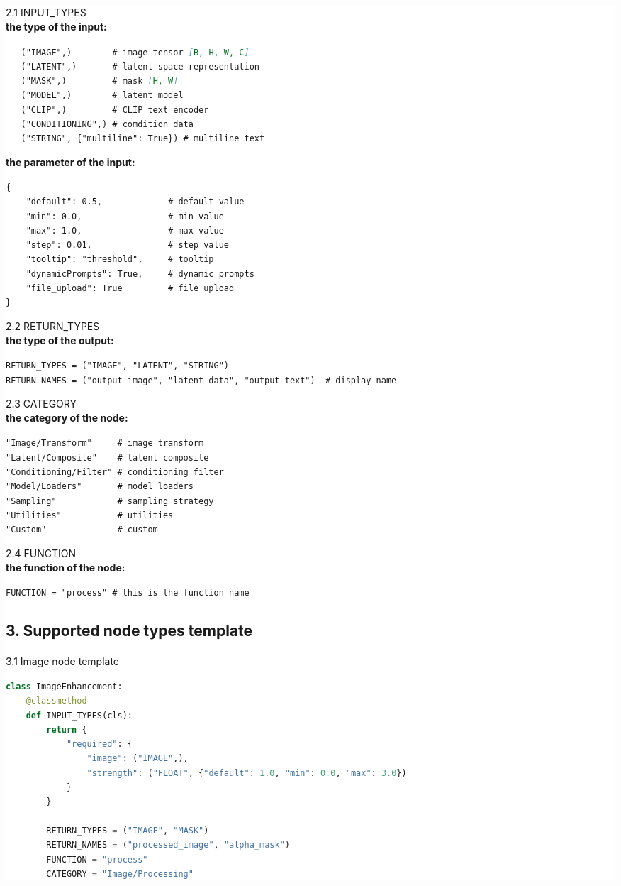  2.1 INPUT_TYPES \
 **the type of the input:**
 ```markdown
    ("IMAGE",)        # image tensor [B, H, W, C] 
    ("LATENT",)       # latent space representation 
    ("MASK",)         # mask [H, W] 
    ("MODEL",)        # latent model 
    ("CLIP",)         # CLIP text encoder 
    ("CONDITIONING",) # comdition data 
    ("STRING", {"multiline": True}) # multiline text 
```
**the parameter of the input:**
```markdown
{
    "default": 0.5,             # default value
    "min": 0.0,                 # min value
    "max": 1.0,                 # max value 
    "step": 0.01,               # step value
    "tooltip": "threshold",     # tooltip
    "dynamicPrompts": True,     # dynamic prompts
    "file_upload": True         # file upload
}
```

2.2 RETURN_TYPES \
**the type of the output:**
```markdown
RETURN_TYPES = ("IMAGE", "LATENT", "STRING")
RETURN_NAMES = ("output image", "latent data", "output text")  # display name
```

2.3 CATEGORY \
**the category of the node:**
```markdown
"Image/Transform"     # image transform
"Latent/Composite"    # latent composite
"Conditioning/Filter" # conditioning filter
"Model/Loaders"       # model loaders
"Sampling"            # sampling strategy
"Utilities"           # utilities
"Custom"              # custom
```

2.4 FUNCTION \
**the function of the node:**
```markdown
FUNCTION = "process" # this is the function name
```

## 3. Supported node types template

3.1 Image node template
```python
class ImageEnhancement:
    @classmethod
    def INPUT_TYPES(cls):
        return {
            "required": {
                "image": ("IMAGE",),
                "strength": ("FLOAT", {"default": 1.0, "min": 0.0, "max": 3.0})
            }
        }

        RETURN_TYPES = ("IMAGE", "MASK")
        RETURN_NAMES = ("processed_image", "alpha_mask")
        FUNCTION = "process"
        CATEGORY = "Image/Processing"
```